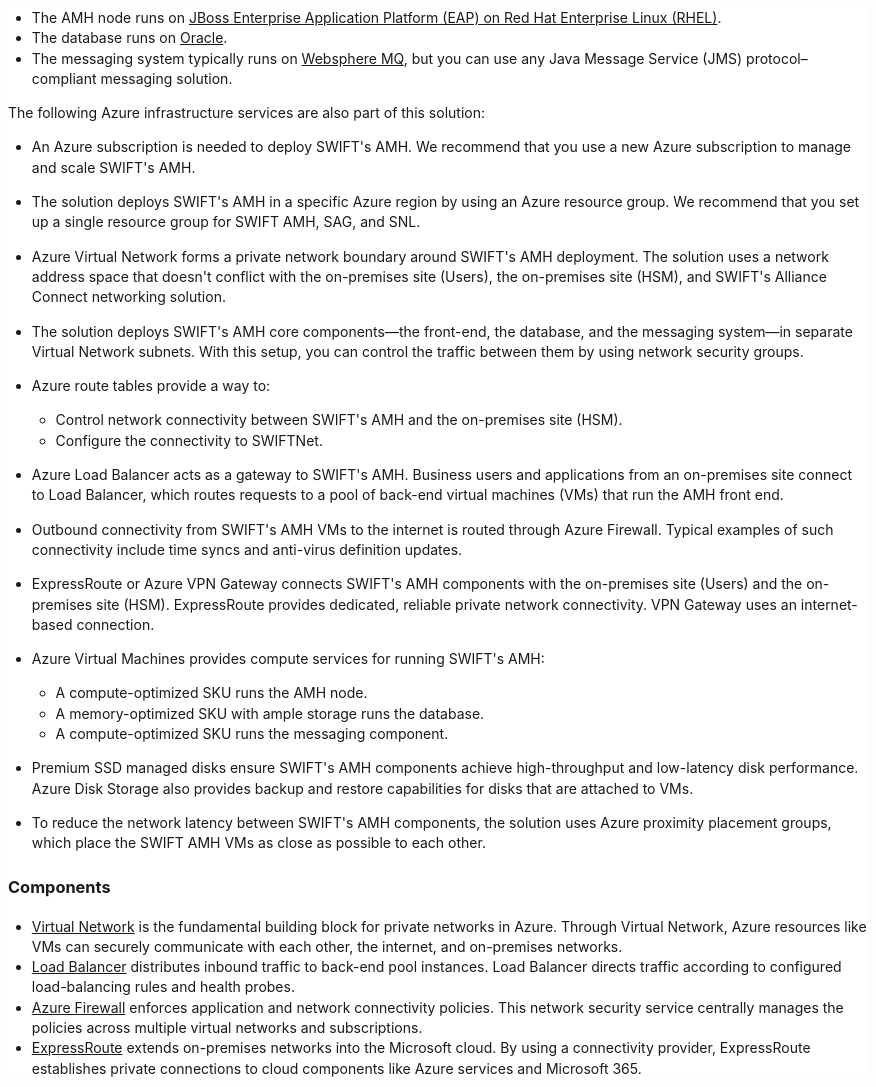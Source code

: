 - The AMH node runs on [JBoss Enterprise Application Platform (EAP) on Red Hat Enterprise Linux (RHEL)](https://techcommunity.microsoft.com/t5/azure-marketplace/announcing-red-hat-jboss-eap-on-azure-virtual-machines-and-vm/ba-p/2374068).
- The database runs on [Oracle](/azure/virtual-machines/workloads/oracle/oracle-overview).
- The messaging system typically runs on [Websphere MQ](https://azure.microsoft.com/updates/general-availability-enabling-ibm-websphere-application-server-on-azure-virtual-machines), but you can use any Java Message Service (JMS) protocol–compliant messaging solution.

The following Azure infrastructure services are also part of this solution:

- An Azure subscription is needed to deploy SWIFT's AMH. We recommend that you use a new Azure subscription to manage and scale SWIFT's AMH.

- The solution deploys SWIFT's AMH in a specific Azure region by using an Azure resource group. We recommend that you set up a single resource group for SWIFT AMH, SAG, and SNL.

- Azure Virtual Network forms a private network boundary around SWIFT's AMH deployment. The solution uses a network address space that doesn't conflict with the on-premises site (Users), the on-premises site (HSM), and SWIFT's Alliance Connect networking solution.

- The solution deploys SWIFT's AMH core components—the front-end, the database, and the messaging system—in separate Virtual Network subnets. With this setup, you can control the traffic between them by using network security groups.

- Azure route tables provide a way to:

  - Control network connectivity between SWIFT's AMH and the on-premises site (HSM).
  - Configure the connectivity to SWIFTNet.

- Azure Load Balancer acts as a gateway to SWIFT's AMH. Business users and applications from an on-premises site connect to Load Balancer, which routes requests to a pool of back-end virtual machines (VMs) that run the AMH front end.

- Outbound connectivity from SWIFT's AMH VMs to the internet is routed through Azure Firewall. Typical examples of such connectivity include time syncs and anti-virus definition updates.

- ExpressRoute or Azure VPN Gateway connects SWIFT's AMH components with the on-premises site (Users) and the on-premises site (HSM). ExpressRoute provides dedicated, reliable private network connectivity. VPN Gateway uses an internet-based connection.

- Azure Virtual Machines provides compute services for running SWIFT's AMH:

  - A compute-optimized SKU runs the AMH node.
  - A memory-optimized SKU with ample storage runs the database.
  - A compute-optimized SKU runs the messaging component.

- Premium SSD managed disks ensure SWIFT's AMH components achieve high-throughput and low-latency disk performance. Azure Disk Storage also provides backup and restore capabilities for disks that are attached to VMs.

- To reduce the network latency between SWIFT's AMH components, the solution uses Azure proximity placement groups, which place the SWIFT AMH VMs as close as possible to each other.

### Components

- [Virtual Network](https://azure.microsoft.com/services/virtual-network) is the fundamental building block for private networks in Azure. Through Virtual Network, Azure resources like VMs can securely communicate with each other, the internet, and on-premises networks.
- [Load Balancer](https://azure.microsoft.com/services/load-balancer) distributes inbound traffic to back-end pool instances. Load Balancer directs traffic according to configured load-balancing rules and health probes.
- [Azure Firewall](https://azure.microsoft.com/services/azure-firewall) enforces application and network connectivity policies. This network security service centrally manages the policies across multiple virtual networks and subscriptions.
- [ExpressRoute](https://azure.microsoft.com/services/expressroute) extends on-premises networks into the Microsoft cloud. By using a connectivity provider, ExpressRoute establishes private connections to cloud components like Azure services and Microsoft 365.